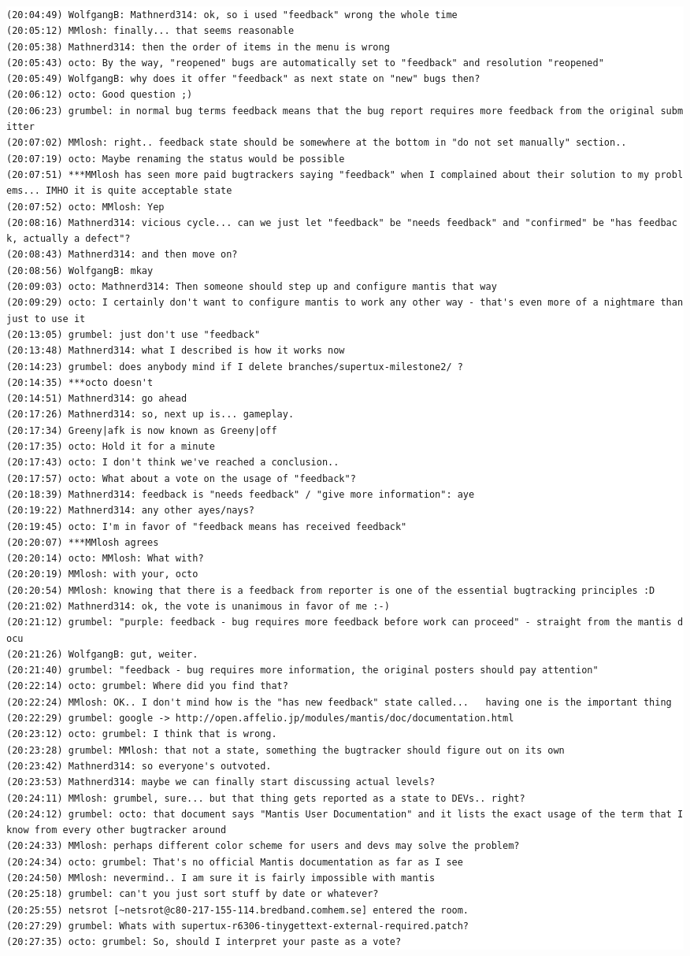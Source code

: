     (20:04:49) WolfgangB: Mathnerd314: ok, so i used "feedback" wrong the whole time
    (20:05:12) MMlosh: finally... that seems reasonable
    (20:05:38) Mathnerd314: then the order of items in the menu is wrong
    (20:05:43) octo: By the way, "reopened" bugs are automatically set to "feedback" and resolution "reopened"
    (20:05:49) WolfgangB: why does it offer "feedback" as next state on "new" bugs then?
    (20:06:12) octo: Good question ;)
    (20:06:23) grumbel: in normal bug terms feedback means that the bug report requires more feedback from the original submitter
    (20:07:02) MMlosh: right.. feedback state should be somewhere at the bottom in "do not set manually" section..
    (20:07:19) octo: Maybe renaming the status would be possible
    (20:07:51) ***MMlosh has seen more paid bugtrackers saying "feedback" when I complained about their solution to my problems... IMHO it is quite acceptable state
    (20:07:52) octo: MMlosh: Yep
    (20:08:16) Mathnerd314: vicious cycle... can we just let "feedback" be "needs feedback" and "confirmed" be "has feedback, actually a defect"?
    (20:08:43) Mathnerd314: and then move on?
    (20:08:56) WolfgangB: mkay
    (20:09:03) octo: Mathnerd314: Then someone should step up and configure mantis that way
    (20:09:29) octo: I certainly don't want to configure mantis to work any other way - that's even more of a nightmare than just to use it
    (20:13:05) grumbel: just don't use "feedback"
    (20:13:48) Mathnerd314: what I described is how it works now
    (20:14:23) grumbel: does anybody mind if I delete branches/supertux-milestone2/ ?
    (20:14:35) ***octo doesn't
    (20:14:51) Mathnerd314: go ahead
    (20:17:26) Mathnerd314: so, next up is... gameplay.
    (20:17:34) Greeny|afk is now known as Greeny|off
    (20:17:35) octo: Hold it for a minute
    (20:17:43) octo: I don't think we've reached a conclusion..
    (20:17:57) octo: What about a vote on the usage of "feedback"?
    (20:18:39) Mathnerd314: feedback is "needs feedback" / "give more information": aye
    (20:19:22) Mathnerd314: any other ayes/nays?
    (20:19:45) octo: I'm in favor of "feedback means has received feedback"
    (20:20:07) ***MMlosh agrees
    (20:20:14) octo: MMlosh: What with?
    (20:20:19) MMlosh: with your, octo
    (20:20:54) MMlosh: knowing that there is a feedback from reporter is one of the essential bugtracking principles :D
    (20:21:02) Mathnerd314: ok, the vote is unanimous in favor of me :-)
    (20:21:12) grumbel: "purple: feedback - bug requires more feedback before work can proceed" - straight from the mantis docu
    (20:21:26) WolfgangB: gut, weiter.
    (20:21:40) grumbel: "feedback - bug requires more information, the original posters should pay attention"
    (20:22:14) octo: grumbel: Where did you find that?
    (20:22:24) MMlosh: OK.. I don't mind how is the "has new feedback" state called...   having one is the important thing
    (20:22:29) grumbel: google -> http://open.affelio.jp/modules/mantis/doc/documentation.html
    (20:23:12) octo: grumbel: I think that is wrong.
    (20:23:28) grumbel: MMlosh: that not a state, something the bugtracker should figure out on its own
    (20:23:42) Mathnerd314: so everyone's outvoted.
    (20:23:53) Mathnerd314: maybe we can finally start discussing actual levels?
    (20:24:11) MMlosh: grumbel, sure... but that thing gets reported as a state to DEVs.. right?
    (20:24:12) grumbel: octo: that document says "Mantis User Documentation" and it lists the exact usage of the term that I know from every other bugtracker around
    (20:24:33) MMlosh: perhaps different color scheme for users and devs may solve the problem?
    (20:24:34) octo: grumbel: That's no official Mantis documentation as far as I see
    (20:24:50) MMlosh: nevermind.. I am sure it is fairly impossible with mantis
    (20:25:18) grumbel: can't you just sort stuff by date or whatever?
    (20:25:55) netsrot [~netsrot@c80-217-155-114.bredband.comhem.se] entered the room.
    (20:27:29) grumbel: Whats with supertux-r6306-tinygettext-external-required.patch?
    (20:27:35) octo: grumbel: So, should I interpret your paste as a vote?